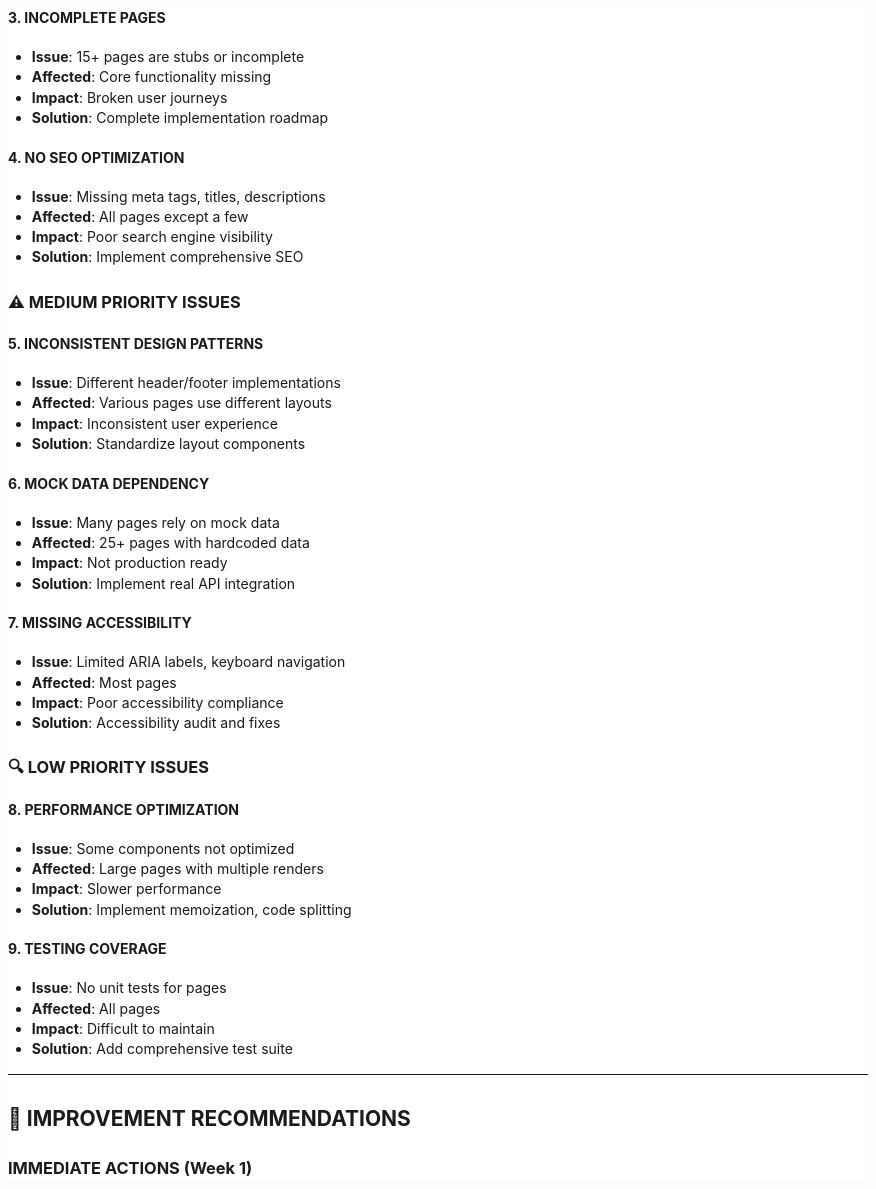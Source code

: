 #### **3. INCOMPLETE PAGES**
- **Issue**: 15+ pages are stubs or incomplete
- **Affected**: Core functionality missing
- **Impact**: Broken user journeys
- **Solution**: Complete implementation roadmap

#### **4. NO SEO OPTIMIZATION**
- **Issue**: Missing meta tags, titles, descriptions
- **Affected**: All pages except a few
- **Impact**: Poor search engine visibility
- **Solution**: Implement comprehensive SEO

### **⚠️ MEDIUM PRIORITY ISSUES**

#### **5. INCONSISTENT DESIGN PATTERNS**
- **Issue**: Different header/footer implementations
- **Affected**: Various pages use different layouts
- **Impact**: Inconsistent user experience
- **Solution**: Standardize layout components

#### **6. MOCK DATA DEPENDENCY**
- **Issue**: Many pages rely on mock data
- **Affected**: 25+ pages with hardcoded data
- **Impact**: Not production ready
- **Solution**: Implement real API integration

#### **7. MISSING ACCESSIBILITY**
- **Issue**: Limited ARIA labels, keyboard navigation
- **Affected**: Most pages
- **Impact**: Poor accessibility compliance
- **Solution**: Accessibility audit and fixes

### **🔍 LOW PRIORITY ISSUES**

#### **8. PERFORMANCE OPTIMIZATION**
- **Issue**: Some components not optimized
- **Affected**: Large pages with multiple renders
- **Impact**: Slower performance
- **Solution**: Implement memoization, code splitting

#### **9. TESTING COVERAGE**
- **Issue**: No unit tests for pages
- **Affected**: All pages
- **Impact**: Difficult to maintain
- **Solution**: Add comprehensive test suite

---

## 🚀 **IMPROVEMENT RECOMMENDATIONS**

### **IMMEDIATE ACTIONS (Week 1)**
